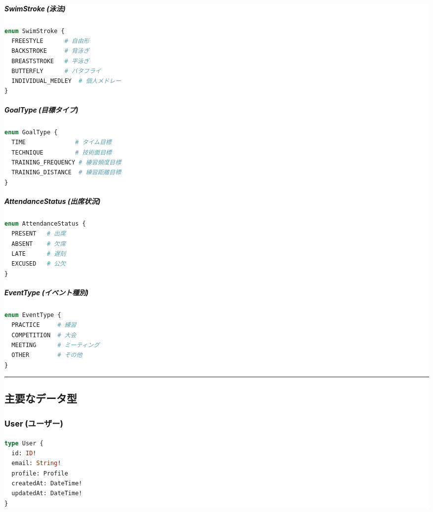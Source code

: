 ##### SwimStroke (泳法)
```graphql
enum SwimStroke {
  FREESTYLE      # 自由形
  BACKSTROKE     # 背泳ぎ
  BREASTSTROKE   # 平泳ぎ
  BUTTERFLY      # バタフライ
  INDIVIDUAL_MEDLEY  # 個人メドレー
}
```

##### GoalType (目標タイプ)
```graphql
enum GoalType {
  TIME              # タイム目標
  TECHNIQUE         # 技術面目標
  TRAINING_FREQUENCY # 練習頻度目標
  TRAINING_DISTANCE  # 練習距離目標
}
```

##### AttendanceStatus (出席状況)
```graphql
enum AttendanceStatus {
  PRESENT   # 出席
  ABSENT    # 欠席
  LATE      # 遅刻
  EXCUSED   # 公欠
}
```

##### EventType (イベント種別)
```graphql
enum EventType {
  PRACTICE     # 練習
  COMPETITION  # 大会
  MEETING      # ミーティング
  OTHER        # その他
}
```

---

## 主要なデータ型

### User (ユーザー)
```graphql
type User {
  id: ID!
  email: String!
  profile: Profile
  createdAt: DateTime!
  updatedAt: DateTime!
}
```
